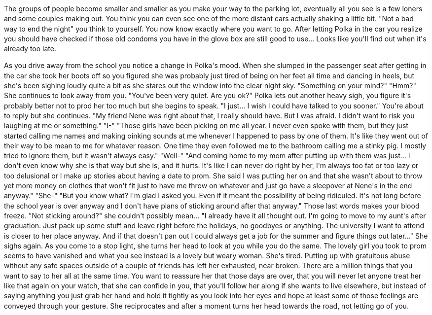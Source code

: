 The groups of people become smaller and smaller as you make your way to the
parking lot, eventually all you see is a few loners and some couples making
out. You think you can even see one of the more distant cars actually shaking
a little bit. "Not a bad way to end the night" you think to yourself.
You now know exactly where you want to go.
After letting Polka in the car you realize you should have checked if those old
condoms you have in the glove box are still good to use... Looks like you'll
find out when it's already too late.


As you drive away from the school you notice a change in Polka's mood. When she
slumped in the passenger seat after getting in the car she took her boots off so
you figured she was probably just tired of being on her feet all time and
dancing in heels, but she's been sighing loudly quite a bit as she stares out
the window into the clear night sky.
"Something on your mind?"
"Hmm?" She continues to look away from you.
"You've been very quiet. Are you ok?"
Polka lets out another heavy sigh, you figure it's probably better not to prod
her too much but she begins to speak.
"I just... I wish I could have talked to you sooner."
You're about to reply but she continues.
"My friend Nene was right about that, I  really should have. But I was
afraid. I didn't want to risk you laughing at me or something."
"I-"
"Those girls have been picking on me all year. I never even spoke with them, but
they just started calling me names and making oinking sounds at me whenever
I happened to pass by one of them. It's like they went out of their way to be
mean to me for whatever reason. One time they even followed me to the bathroom
calling me a stinky pig. I mostly tried to ignore them, but it wasn't always
easy."
"Well-"
"And coming home to my mom after putting up with them was just... I don't even
know why she is that way but she is, and it hurts. It's like I can never do
right by her, I'm always too fat or too lazy or too delusional or I make up
stories about having a date to prom. She said I was putting her on and that she
wasn't about to throw yet more money on clothes that won't fit just to have me
throw on whatever and just go have a sleepover at Nene's in the end anyway."
"She-"
"But you know what? I'm glad I asked you. Even if it meant the possibility of
being ridiculed. It's not long before the school year is over anyway and
I don't have plans of sticking around after that anyway."
Those last words makes your blood freeze. "Not sticking around?" she couldn't
possibly mean...
"I already have it all thought out. I'm going to move to my aunt's after
graduation. Just pack up some stuff and leave right before the holidays, no
goodbyes or anything. The university I want to attend is closer to her place
anyway. And if that doesn't pan out I could always get a job for the summer and
figure things out later..."
She sighs again. As you come to a stop light, she turns her head to look at you
while you do the same. The lovely girl you took to prom seems to have vanished
and what you see instead is a lovely but weary woman. She's tired. Putting
up with gratuitous abuse without any safe spaces outside of a couple of friends
has left her exhausted, near broken.
There are a million things that you want to say to her all at the same time. You
want to reassure her that those days are over, that you will never let anyone
treat her like that again on your watch, that she can confide in you, that
you'll follow her along if she wants to live elsewhere, but instead of saying
anything you just grab her hand and hold it tightly as you look into her eyes
and hope at least some of those feelings are conveyed through your gesture. She
reciprocates and after a moment turns her head towards the road, not letting go
of you.
